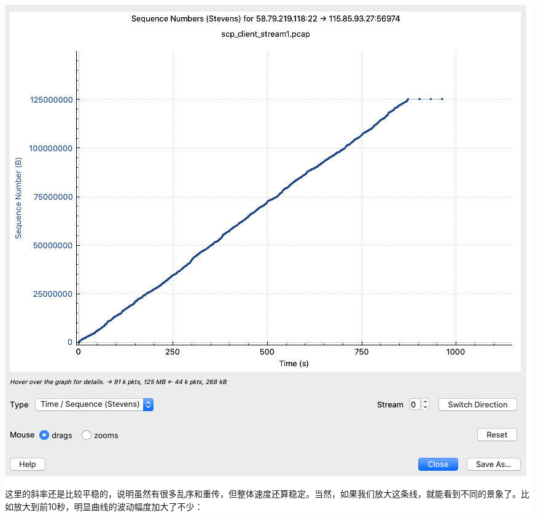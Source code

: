 ![图片](./httpsstatic001geekbangorgresourceimageec9fece79da2cf0f158bb5d7f5a322732e9f.jpg)

这里的斜率还是比较平稳的，说明虽然有很多乱序和重传，但整体速度还算稳定。当然，如果我们放大这条线，就能看到不同的景象了。比如放大到前10秒，明显曲线的波动幅度加大了不少：
